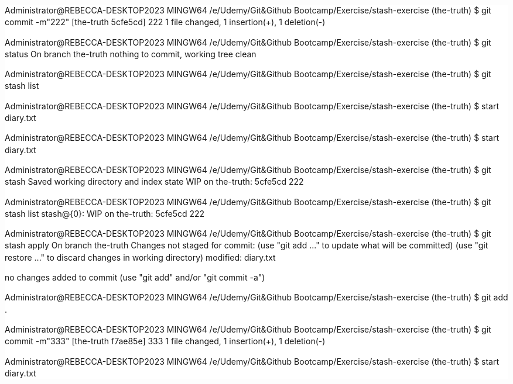 Administrator@REBECCA-DESKTOP2023 MINGW64 /e/Udemy/Git&Github Bootcamp/Exercise/stash-exercise (the-truth)
$ git commit -m"222"
[the-truth 5cfe5cd] 222
 1 file changed, 1 insertion(+), 1 deletion(-)

Administrator@REBECCA-DESKTOP2023 MINGW64 /e/Udemy/Git&Github Bootcamp/Exercise/stash-exercise (the-truth)
$ git status
On branch the-truth
nothing to commit, working tree clean

Administrator@REBECCA-DESKTOP2023 MINGW64 /e/Udemy/Git&Github Bootcamp/Exercise/stash-exercise (the-truth)
$ git stash list

Administrator@REBECCA-DESKTOP2023 MINGW64 /e/Udemy/Git&Github Bootcamp/Exercise/stash-exercise (the-truth)
$ start diary.txt

Administrator@REBECCA-DESKTOP2023 MINGW64 /e/Udemy/Git&Github Bootcamp/Exercise/stash-exercise (the-truth)
$ start diary.txt

Administrator@REBECCA-DESKTOP2023 MINGW64 /e/Udemy/Git&Github Bootcamp/Exercise/stash-exercise (the-truth)
$ git stash
Saved working directory and index state WIP on the-truth: 5cfe5cd 222

Administrator@REBECCA-DESKTOP2023 MINGW64 /e/Udemy/Git&Github Bootcamp/Exercise/stash-exercise (the-truth)
$ git stash list
stash@{0}: WIP on the-truth: 5cfe5cd 222

Administrator@REBECCA-DESKTOP2023 MINGW64 /e/Udemy/Git&Github Bootcamp/Exercise/stash-exercise (the-truth)
$ git stash apply
On branch the-truth
Changes not staged for commit:
  (use "git add <file>..." to update what will be committed)
  (use "git restore <file>..." to discard changes in working directory)
        modified:   diary.txt

no changes added to commit (use "git add" and/or "git commit -a")

Administrator@REBECCA-DESKTOP2023 MINGW64 /e/Udemy/Git&Github Bootcamp/Exercise/stash-exercise (the-truth)
$ git add .

Administrator@REBECCA-DESKTOP2023 MINGW64 /e/Udemy/Git&Github Bootcamp/Exercise/stash-exercise (the-truth)
$ git commit -m"333"
[the-truth f7ae85e] 333
 1 file changed, 1 insertion(+), 1 deletion(-)

Administrator@REBECCA-DESKTOP2023 MINGW64 /e/Udemy/Git&Github Bootcamp/Exercise/stash-exercise (the-truth)
$ start diary.txt
